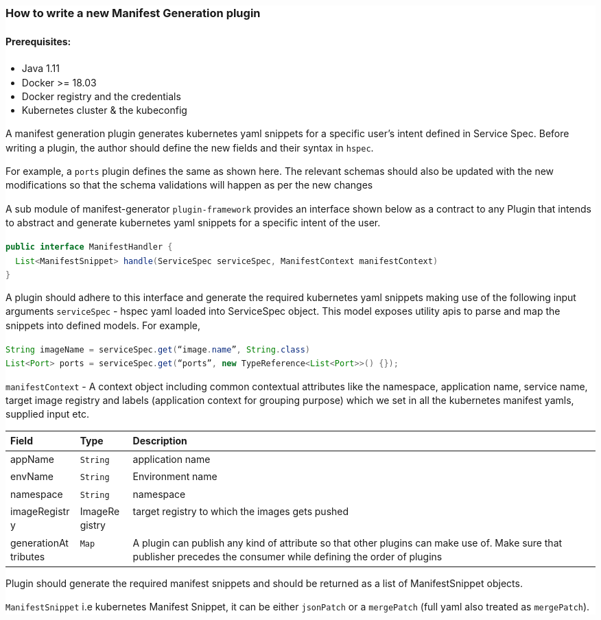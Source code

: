 
### How to write a new Manifest Generation plugin

#### Prerequisites:

* Java 1.11
* Docker >= 18.03
* Docker registry and the credentials
* Kubernetes cluster & the kubeconfig


A manifest generation plugin generates kubernetes yaml snippets for a specific user’s intent defined in Service Spec.
Before writing a plugin, the author should define the new fields and their syntax in `hspec`.

For example, a `ports` plugin defines the same as shown here. 
The relevant schemas should also be updated with the new modifications so that the schema validations will happen as per the new changes

A sub module of manifest-generator `plugin-framework` provides an interface shown below as a contract to any Plugin that intends to abstract and generate kubernetes yaml snippets for a specific intent of the user. 

```java
public interface ManifestHandler {
  List<ManifestSnippet> handle(ServiceSpec serviceSpec, ManifestContext manifestContext)
}
```

A plugin should adhere to this interface and generate the required kubernetes yaml snippets making use of the following input arguments
`serviceSpec` - hspec yaml loaded into ServiceSpec object. This model exposes utility apis to parse and map the snippets into defined models. For example,
```java
String imageName = serviceSpec.get(“image.name”, String.class)
List<Port> ports = serviceSpec.get(“ports”, new TypeReference<List<Port>>() {});
```
`manifestContext` - A context object including common contextual attributes like the namespace, application name, service name, target image registry and labels (application context for grouping purpose) which we set in all the kubernetes manifest yamls, supplied input etc.

| Field | Type | Description |
| :--- | :--- | :--- |
| appName | `String` | application name |
| envName | `String` | Environment name |
| namespace | `String` | namespace |
| imageRegistry | ImageRegistry | target registry to which the images gets pushed |
| generationAttributes | `Map` | A plugin can publish any kind of attribute so that other plugins can make use of. Make sure that publisher precedes the consumer while defining the order of plugins |

Plugin should generate the required manifest snippets and should be returned as a list of ManifestSnippet objects. 

`ManifestSnippet` i.e kubernetes Manifest Snippet, it can be either `jsonPatch` or a `mergePatch` (full yaml also treated as `mergePatch`).
